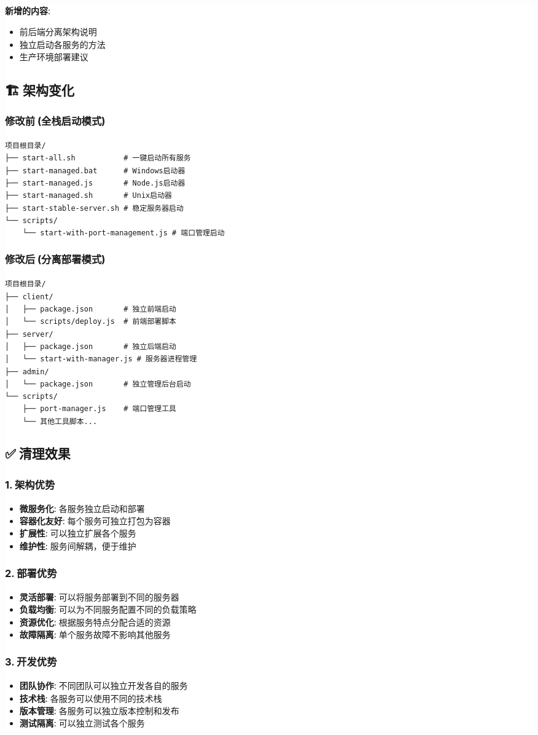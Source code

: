 **新增的内容**:
- 前后端分离架构说明
- 独立启动各服务的方法
- 生产环境部署建议

## 🏗️ 架构变化

### 修改前 (全栈启动模式)
```
项目根目录/
├── start-all.sh           # 一键启动所有服务
├── start-managed.bat      # Windows启动器
├── start-managed.js       # Node.js启动器
├── start-managed.sh       # Unix启动器
├── start-stable-server.sh # 稳定服务器启动
└── scripts/
    └── start-with-port-management.js # 端口管理启动
```

### 修改后 (分离部署模式)
```
项目根目录/
├── client/
│   ├── package.json       # 独立前端启动
│   └── scripts/deploy.js  # 前端部署脚本
├── server/
│   ├── package.json       # 独立后端启动
│   └── start-with-manager.js # 服务器进程管理
├── admin/
│   └── package.json       # 独立管理后台启动
└── scripts/
    ├── port-manager.js    # 端口管理工具
    └── 其他工具脚本...
```

## ✅ 清理效果

### 1. 架构优势
- **微服务化**: 各服务独立启动和部署
- **容器化友好**: 每个服务可独立打包为容器
- **扩展性**: 可以独立扩展各个服务
- **维护性**: 服务间解耦，便于维护

### 2. 部署优势
- **灵活部署**: 可以将服务部署到不同的服务器
- **负载均衡**: 可以为不同服务配置不同的负载策略
- **资源优化**: 根据服务特点分配合适的资源
- **故障隔离**: 单个服务故障不影响其他服务

### 3. 开发优势
- **团队协作**: 不同团队可以独立开发各自的服务
- **技术栈**: 各服务可以使用不同的技术栈
- **版本管理**: 各服务可以独立版本控制和发布
- **测试隔离**: 可以独立测试各个服务
